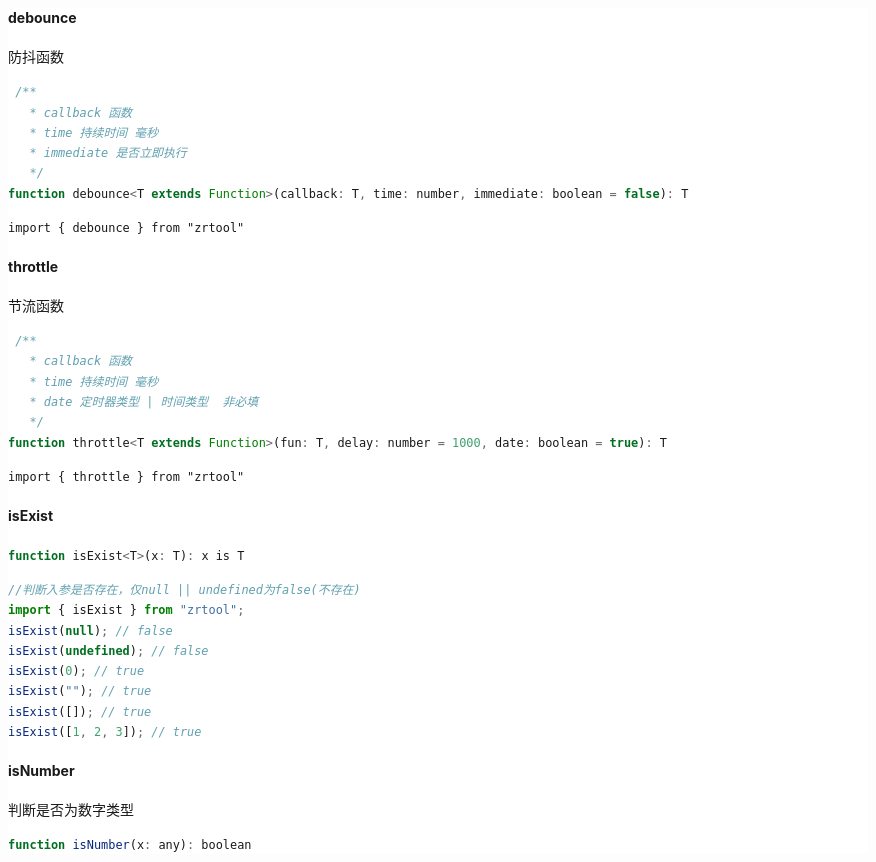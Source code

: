#### debounce

防抖函数

```js
 /**
   * callback 函数
   * time 持续时间 毫秒
   * immediate 是否立即执行
   */
function debounce<T extends Function>(callback: T, time: number, immediate: boolean = false): T
```

```
import { debounce } from "zrtool"
```

#### throttle

节流函数

```js
 /**
   * callback 函数
   * time 持续时间 毫秒
   * date 定时器类型 | 时间类型  非必填
   */
function throttle<T extends Function>(fun: T, delay: number = 1000, date: boolean = true): T
```

```
import { throttle } from "zrtool"
```

#### isExist

```js
function isExist<T>(x: T): x is T
```

```js
//判断入参是否存在，仅null || undefined为false(不存在)
import { isExist } from "zrtool";
isExist(null); // false
isExist(undefined); // false
isExist(0); // true
isExist(""); // true
isExist([]); // true
isExist([1, 2, 3]); // true
```

#### isNumber

判断是否为数字类型

```js
function isNumber(x: any): boolean
```

